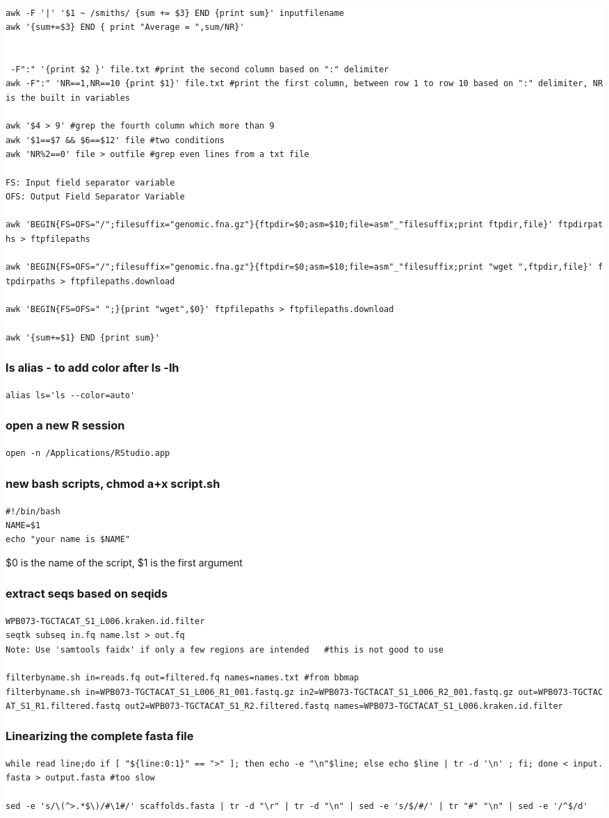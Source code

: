	awk -F '|' '$1 ~ /smiths/ {sum += $3} END {print sum}' inputfilename
	awk '{sum+=$3} END { print "Average = ",sum/NR}'

	
	 -F":" '{print $2 }' file.txt #print the second column based on ":" delimiter
	awk -F":" 'NR==1,NR==10 {print $1}' file.txt #print the first column, between row 1 to row 10 based on ":" delimiter, NR is the built in variables

	awk '$4 > 9' #grep the fourth column which more than 9
	awk '$1==$7 && $6==$12' file #two conditions
	awk 'NR%2==0' file > outfile #grep even lines from a txt file
	
	FS: Input field separator variable
	OFS: Output Field Separator Variable
	
	awk 'BEGIN{FS=OFS="/";filesuffix="genomic.fna.gz"}{ftpdir=$0;asm=$10;file=asm"_"filesuffix;print ftpdir,file}' ftpdirpaths > ftpfilepaths
	
	awk 'BEGIN{FS=OFS="/";filesuffix="genomic.fna.gz"}{ftpdir=$0;asm=$10;file=asm"_"filesuffix;print "wget ",ftpdir,file}' ftpdirpaths > ftpfilepaths.download
	
	awk 'BEGIN{FS=OFS=" ";}{print "wget",$0}' ftpfilepaths > ftpfilepaths.download
	
	awk '{sum+=$1} END {print sum}'


### ls alias - to add color after ls -lh
	alias ls='ls --color=auto'

### open a new R session
	open -n /Applications/RStudio.app

### new bash scripts, chmod a+x script.sh
	#!/bin/bash
	NAME=$1
	echo "your name is $NAME"

$0 is the name of the script, $1 is the first argument
### extract seqs based on seqids
	WPB073-TGCTACAT_S1_L006.kraken.id.filter
	seqtk subseq in.fq name.lst > out.fq
	Note: Use 'samtools faidx' if only a few regions are intended   #this is not good to use
	
	filterbyname.sh in=reads.fq out=filtered.fq names=names.txt #from bbmap
	filterbyname.sh in=WPB073-TGCTACAT_S1_L006_R1_001.fastq.gz in2=WPB073-TGCTACAT_S1_L006_R2_001.fastq.gz out=WPB073-TGCTACAT_S1_R1.filtered.fastq out2=WPB073-TGCTACAT_S1_R2.filtered.fastq names=WPB073-TGCTACAT_S1_L006.kraken.id.filter


### Linearizing the complete fasta file
	while read line;do if [ "${line:0:1}" == ">" ]; then echo -e "\n"$line; else echo $line | tr -d '\n' ; fi; done < input.fasta > output.fasta #too slow
	
	sed -e 's/\(^>.*$\)/#\1#/' scaffolds.fasta | tr -d "\r" | tr -d "\n" | sed -e 's/$/#/' | tr "#" "\n" | sed -e '/^$/d'
